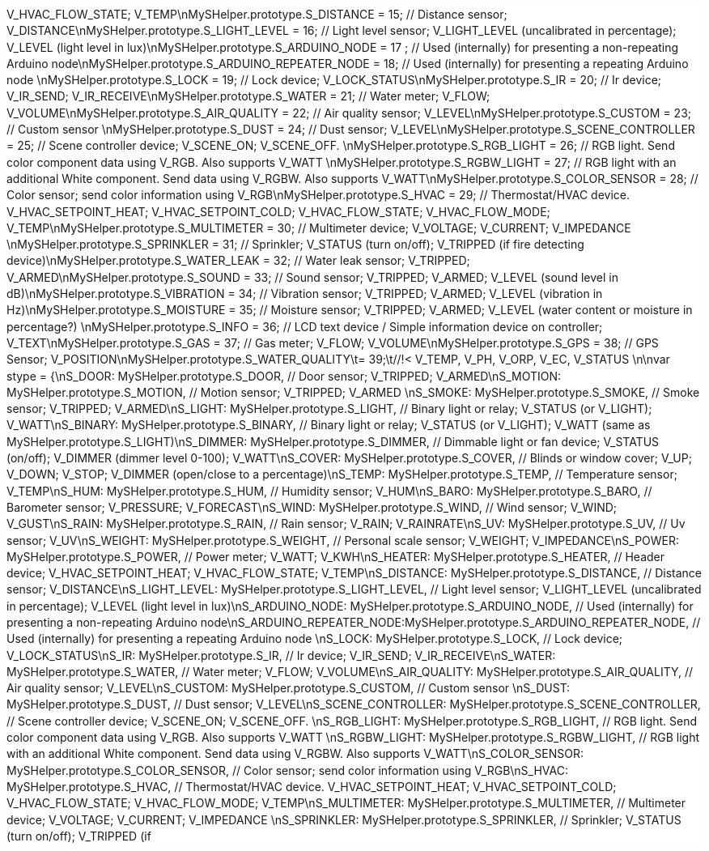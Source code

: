 V_HVAC_FLOW_STATE; V_TEMP\nMySHelper.prototype.S_DISTANCE = 15; // Distance sensor; V_DISTANCE\nMySHelper.prototype.S_LIGHT_LEVEL = 16; // Light level sensor; V_LIGHT_LEVEL (uncalibrated in percentage);  V_LEVEL (light level in lux)\nMySHelper.prototype.S_ARDUINO_NODE = 17 ; // Used (internally) for presenting a non-repeating Arduino node\nMySHelper.prototype.S_ARDUINO_REPEATER_NODE = 18; // Used (internally) for presenting a repeating Arduino node \nMySHelper.prototype.S_LOCK = 19; // Lock device; V_LOCK_STATUS\nMySHelper.prototype.S_IR = 20; // Ir device; V_IR_SEND; V_IR_RECEIVE\nMySHelper.prototype.S_WATER = 21; // Water meter; V_FLOW; V_VOLUME\nMySHelper.prototype.S_AIR_QUALITY = 22; // Air quality sensor; V_LEVEL\nMySHelper.prototype.S_CUSTOM = 23; // Custom sensor \nMySHelper.prototype.S_DUST = 24; // Dust sensor; V_LEVEL\nMySHelper.prototype.S_SCENE_CONTROLLER = 25; // Scene controller device; V_SCENE_ON; V_SCENE_OFF. \nMySHelper.prototype.S_RGB_LIGHT = 26; // RGB light. Send color component data using V_RGB. Also supports V_WATT \nMySHelper.prototype.S_RGBW_LIGHT = 27; // RGB light with an additional White component. Send data using V_RGBW. Also supports V_WATT\nMySHelper.prototype.S_COLOR_SENSOR = 28;  // Color sensor; send color information using V_RGB\nMySHelper.prototype.S_HVAC = 29; // Thermostat/HVAC device. V_HVAC_SETPOINT_HEAT; V_HVAC_SETPOINT_COLD; V_HVAC_FLOW_STATE; V_HVAC_FLOW_MODE; V_TEMP\nMySHelper.prototype.S_MULTIMETER = 30; // Multimeter device; V_VOLTAGE; V_CURRENT; V_IMPEDANCE \nMySHelper.prototype.S_SPRINKLER  = 31;  // Sprinkler; V_STATUS (turn on/off); V_TRIPPED (if fire detecting device)\nMySHelper.prototype.S_WATER_LEAK = 32; // Water leak sensor; V_TRIPPED; V_ARMED\nMySHelper.prototype.S_SOUND = 33; // Sound sensor; V_TRIPPED; V_ARMED; V_LEVEL (sound level in dB)\nMySHelper.prototype.S_VIBRATION = 34; // Vibration sensor; V_TRIPPED; V_ARMED; V_LEVEL (vibration in Hz)\nMySHelper.prototype.S_MOISTURE = 35; // Moisture sensor; V_TRIPPED; V_ARMED; V_LEVEL (water content or moisture in percentage?) \nMySHelper.prototype.S_INFO = 36; // LCD text device / Simple information device on controller; V_TEXT\nMySHelper.prototype.S_GAS = 37; // Gas meter; V_FLOW; V_VOLUME\nMySHelper.prototype.S_GPS = 38; // GPS Sensor; V_POSITION\nMySHelper.prototype.S_WATER_QUALITY\t= 39;\t//!< V_TEMP, V_PH, V_ORP, V_EC, V_STATUS \n\nvar stype = {\nS_DOOR:                 MySHelper.prototype.S_DOOR, // Door sensor; V_TRIPPED; V_ARMED\nS_MOTION:               MySHelper.prototype.S_MOTION,  // Motion sensor; V_TRIPPED; V_ARMED \nS_SMOKE:                MySHelper.prototype.S_SMOKE,  // Smoke sensor; V_TRIPPED; V_ARMED\nS_LIGHT:                MySHelper.prototype.S_LIGHT, // Binary light or relay; V_STATUS (or V_LIGHT); V_WATT\nS_BINARY:               MySHelper.prototype.S_BINARY, // Binary light or relay; V_STATUS (or V_LIGHT); V_WATT (same as MySHelper.prototype.S_LIGHT)\nS_DIMMER:               MySHelper.prototype.S_DIMMER, // Dimmable light or fan device; V_STATUS (on/off); V_DIMMER (dimmer level 0-100); V_WATT\nS_COVER:                MySHelper.prototype.S_COVER, // Blinds or window cover; V_UP; V_DOWN; V_STOP; V_DIMMER (open/close to a percentage)\nS_TEMP:                 MySHelper.prototype.S_TEMP, // Temperature sensor; V_TEMP\nS_HUM:                  MySHelper.prototype.S_HUM, // Humidity sensor; V_HUM\nS_BARO:                 MySHelper.prototype.S_BARO, // Barometer sensor; V_PRESSURE; V_FORECAST\nS_WIND:                 MySHelper.prototype.S_WIND, // Wind sensor; V_WIND; V_GUST\nS_RAIN:                 MySHelper.prototype.S_RAIN, // Rain sensor; V_RAIN; V_RAINRATE\nS_UV:                   MySHelper.prototype.S_UV, // Uv sensor; V_UV\nS_WEIGHT:               MySHelper.prototype.S_WEIGHT, // Personal scale sensor; V_WEIGHT; V_IMPEDANCE\nS_POWER:                MySHelper.prototype.S_POWER, // Power meter; V_WATT; V_KWH\nS_HEATER:               MySHelper.prototype.S_HEATER, // Header device; V_HVAC_SETPOINT_HEAT; V_HVAC_FLOW_STATE; V_TEMP\nS_DISTANCE:             MySHelper.prototype.S_DISTANCE, // Distance sensor; V_DISTANCE\nS_LIGHT_LEVEL:          MySHelper.prototype.S_LIGHT_LEVEL, // Light level sensor; V_LIGHT_LEVEL (uncalibrated in percentage);  V_LEVEL (light level in lux)\nS_ARDUINO_NODE:         MySHelper.prototype.S_ARDUINO_NODE, // Used (internally) for presenting a non-repeating Arduino node\nS_ARDUINO_REPEATER_NODE:MySHelper.prototype.S_ARDUINO_REPEATER_NODE, // Used (internally) for presenting a repeating Arduino node \nS_LOCK:                 MySHelper.prototype.S_LOCK, // Lock device; V_LOCK_STATUS\nS_IR:                   MySHelper.prototype.S_IR, // Ir device; V_IR_SEND; V_IR_RECEIVE\nS_WATER:                MySHelper.prototype.S_WATER, // Water meter; V_FLOW; V_VOLUME\nS_AIR_QUALITY:          MySHelper.prototype.S_AIR_QUALITY, // Air quality sensor; V_LEVEL\nS_CUSTOM:               MySHelper.prototype.S_CUSTOM, // Custom sensor \nS_DUST:                 MySHelper.prototype.S_DUST, // Dust sensor; V_LEVEL\nS_SCENE_CONTROLLER:     MySHelper.prototype.S_SCENE_CONTROLLER, // Scene controller device; V_SCENE_ON; V_SCENE_OFF. \nS_RGB_LIGHT:            MySHelper.prototype.S_RGB_LIGHT, // RGB light. Send color component data using V_RGB. Also supports V_WATT \nS_RGBW_LIGHT:           MySHelper.prototype.S_RGBW_LIGHT, // RGB light with an additional White component. Send data using V_RGBW. Also supports V_WATT\nS_COLOR_SENSOR:         MySHelper.prototype.S_COLOR_SENSOR,  // Color sensor; send color information using V_RGB\nS_HVAC:                 MySHelper.prototype.S_HVAC, // Thermostat/HVAC device. V_HVAC_SETPOINT_HEAT; V_HVAC_SETPOINT_COLD; V_HVAC_FLOW_STATE; V_HVAC_FLOW_MODE; V_TEMP\nS_MULTIMETER:           MySHelper.prototype.S_MULTIMETER, // Multimeter device; V_VOLTAGE; V_CURRENT; V_IMPEDANCE \nS_SPRINKLER:            MySHelper.prototype.S_SPRINKLER,  // Sprinkler; V_STATUS (turn on/off); V_TRIPPED (if
